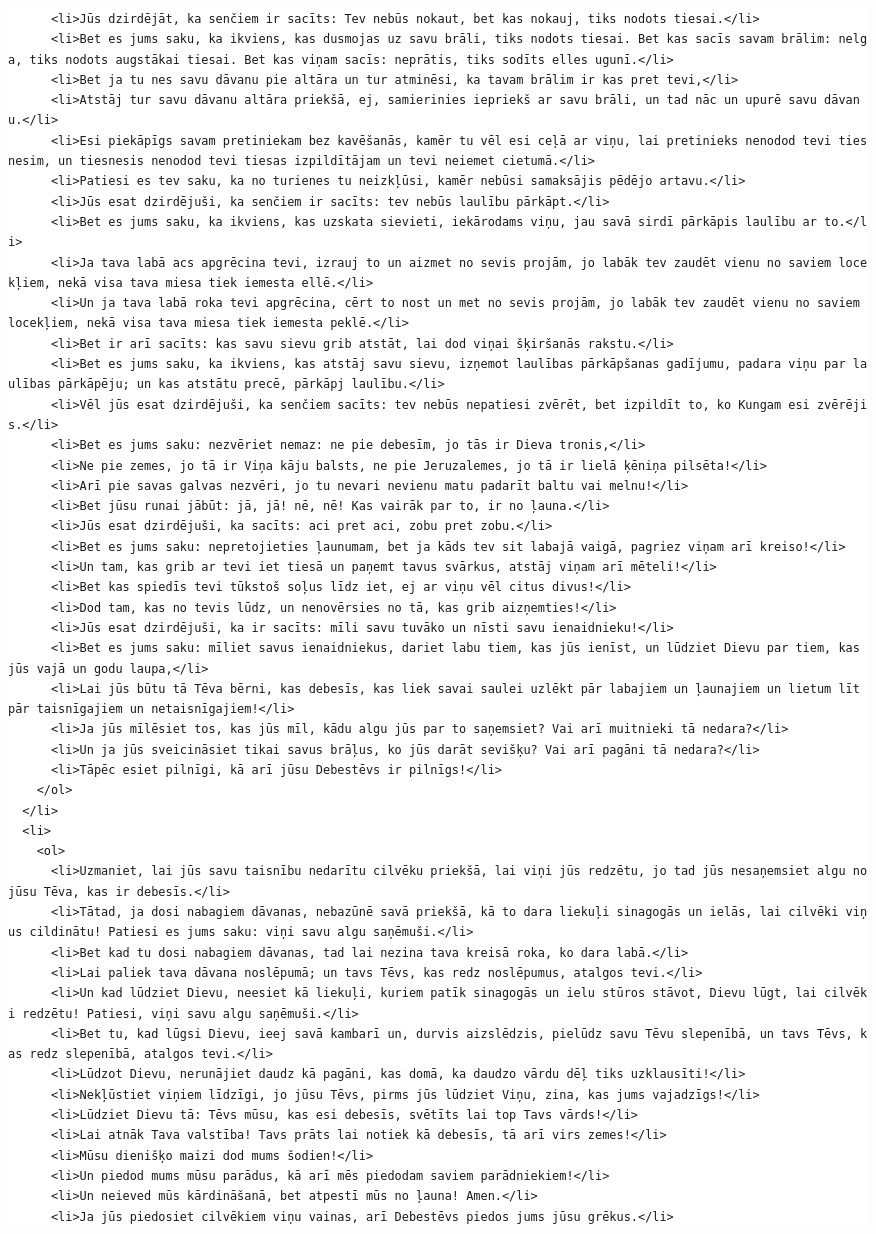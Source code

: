           <li>Jūs dzirdējāt, ka senčiem ir sacīts: Tev nebūs nokaut, bet kas nokauj, tiks nodots tiesai.</li>
          <li>Bet es jums saku, ka ikviens, kas dusmojas uz savu brāli, tiks nodots tiesai. Bet kas sacīs savam brālim: nelga, tiks nodots augstākai tiesai. Bet kas viņam sacīs: neprātis, tiks sodīts elles ugunī.</li>
          <li>Bet ja tu nes savu dāvanu pie altāra un tur atminēsi, ka tavam brālim ir kas pret tevi,</li>
          <li>Atstāj tur savu dāvanu altāra priekšā, ej, samierinies iepriekš ar savu brāli, un tad nāc un upurē savu dāvanu.</li>
          <li>Esi piekāpīgs savam pretiniekam bez kavēšanās, kamēr tu vēl esi ceļā ar viņu, lai pretinieks nenodod tevi tiesnesim, un tiesnesis nenodod tevi tiesas izpildītājam un tevi neiemet cietumā.</li>
          <li>Patiesi es tev saku, ka no turienes tu neizkļūsi, kamēr nebūsi samaksājis pēdējo artavu.</li>
          <li>Jūs esat dzirdējuši, ka senčiem ir sacīts: tev nebūs laulību pārkāpt.</li>
          <li>Bet es jums saku, ka ikviens, kas uzskata sievieti, iekārodams viņu, jau savā sirdī pārkāpis laulību ar to.</li>
          <li>Ja tava labā acs apgrēcina tevi, izrauj to un aizmet no sevis projām, jo labāk tev zaudēt vienu no saviem locekļiem, nekā visa tava miesa tiek iemesta ellē.</li>
          <li>Un ja tava labā roka tevi apgrēcina, cērt to nost un met no sevis projām, jo labāk tev zaudēt vienu no saviem locekļiem, nekā visa tava miesa tiek iemesta peklē.</li>
          <li>Bet ir arī sacīts: kas savu sievu grib atstāt, lai dod viņai šķiršanās rakstu.</li>
          <li>Bet es jums saku, ka ikviens, kas atstāj savu sievu, izņemot laulības pārkāpšanas gadījumu, padara viņu par laulības pārkāpēju; un kas atstātu precē, pārkāpj laulību.</li>
          <li>Vēl jūs esat dzirdējuši, ka senčiem sacīts: tev nebūs nepatiesi zvērēt, bet izpildīt to, ko Kungam esi zvērējis.</li>
          <li>Bet es jums saku: nezvēriet nemaz: ne pie debesīm, jo tās ir Dieva tronis,</li>
          <li>Ne pie zemes, jo tā ir Viņa kāju balsts, ne pie Jeruzalemes, jo tā ir lielā ķēniņa pilsēta!</li>
          <li>Arī pie savas galvas nezvēri, jo tu nevari nevienu matu padarīt baltu vai melnu!</li>
          <li>Bet jūsu runai jābūt: jā, jā! nē, nē! Kas vairāk par to, ir no ļauna.</li>
          <li>Jūs esat dzirdējuši, ka sacīts: aci pret aci, zobu pret zobu.</li>
          <li>Bet es jums saku: nepretojieties ļaunumam, bet ja kāds tev sit labajā vaigā, pagriez viņam arī kreiso!</li>
          <li>Un tam, kas grib ar tevi iet tiesā un paņemt tavus svārkus, atstāj viņam arī mēteli!</li>
          <li>Bet kas spiedīs tevi tūkstoš soļus līdz iet, ej ar viņu vēl citus divus!</li>
          <li>Dod tam, kas no tevis lūdz, un nenovērsies no tā, kas grib aizņemties!</li>
          <li>Jūs esat dzirdējuši, ka ir sacīts: mīli savu tuvāko un nīsti savu ienaidnieku!</li>
          <li>Bet es jums saku: mīliet savus ienaidniekus, dariet labu tiem, kas jūs ienīst, un lūdziet Dievu par tiem, kas jūs vajā un godu laupa,</li>
          <li>Lai jūs būtu tā Tēva bērni, kas debesīs, kas liek savai saulei uzlēkt pār labajiem un ļaunajiem un lietum līt pār taisnīgajiem un netaisnīgajiem!</li>
          <li>Ja jūs mīlēsiet tos, kas jūs mīl, kādu algu jūs par to saņemsiet? Vai arī muitnieki tā nedara?</li>
          <li>Un ja jūs sveicināsiet tikai savus brāļus, ko jūs darāt sevišķu? Vai arī pagāni tā nedara?</li>
          <li>Tāpēc esiet pilnīgi, kā arī jūsu Debestēvs ir pilnīgs!</li>
        </ol>
      </li>
      <li>
        <ol>
          <li>Uzmaniet, lai jūs savu taisnību nedarītu cilvēku priekšā, lai viņi jūs redzētu, jo tad jūs nesaņemsiet algu no jūsu Tēva, kas ir debesīs.</li>
          <li>Tātad, ja dosi nabagiem dāvanas, nebazūnē savā priekšā, kā to dara liekuļi sinagogās un ielās, lai cilvēki viņus cildinātu! Patiesi es jums saku: viņi savu algu saņēmuši.</li>
          <li>Bet kad tu dosi nabagiem dāvanas, tad lai nezina tava kreisā roka, ko dara labā.</li>
          <li>Lai paliek tava dāvana noslēpumā; un tavs Tēvs, kas redz noslēpumus, atalgos tevi.</li>
          <li>Un kad lūdziet Dievu, neesiet kā liekuļi, kuriem patīk sinagogās un ielu stūros stāvot, Dievu lūgt, lai cilvēki redzētu! Patiesi, viņi savu algu saņēmuši.</li>
          <li>Bet tu, kad lūgsi Dievu, ieej savā kambarī un, durvis aizslēdzis, pielūdz savu Tēvu slepenībā, un tavs Tēvs, kas redz slepenībā, atalgos tevi.</li>
          <li>Lūdzot Dievu, nerunājiet daudz kā pagāni, kas domā, ka daudzo vārdu dēļ tiks uzklausīti!</li>
          <li>Nekļūstiet viņiem līdzīgi, jo jūsu Tēvs, pirms jūs lūdziet Viņu, zina, kas jums vajadzīgs!</li>
          <li>Lūdziet Dievu tā: Tēvs mūsu, kas esi debesīs, svētīts lai top Tavs vārds!</li>
          <li>Lai atnāk Tava valstība! Tavs prāts lai notiek kā debesīs, tā arī virs zemes!</li>
          <li>Mūsu dienišķo maizi dod mums šodien!</li>
          <li>Un piedod mums mūsu parādus, kā arī mēs piedodam saviem parādniekiem!</li>
          <li>Un neieved mūs kārdināšanā, bet atpestī mūs no ļauna! Amen.</li>
          <li>Ja jūs piedosiet cilvēkiem viņu vainas, arī Debestēvs piedos jums jūsu grēkus.</li>